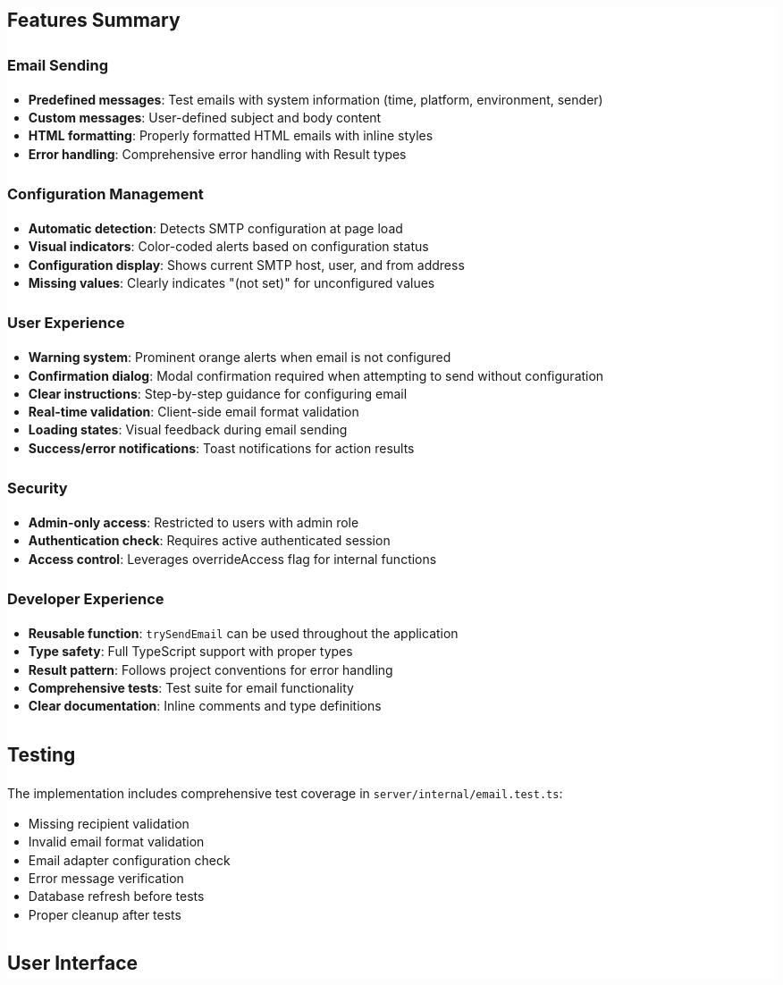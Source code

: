 ## Features Summary

### Email Sending
- **Predefined messages**: Test emails with system information (time, platform, environment, sender)
- **Custom messages**: User-defined subject and body content
- **HTML formatting**: Properly formatted HTML emails with inline styles
- **Error handling**: Comprehensive error handling with Result types

### Configuration Management
- **Automatic detection**: Detects SMTP configuration at page load
- **Visual indicators**: Color-coded alerts based on configuration status
- **Configuration display**: Shows current SMTP host, user, and from address
- **Missing values**: Clearly indicates "(not set)" for unconfigured values

### User Experience
- **Warning system**: Prominent orange alerts when email is not configured
- **Confirmation dialog**: Modal confirmation required when attempting to send without configuration
- **Clear instructions**: Step-by-step guidance for configuring email
- **Real-time validation**: Client-side email format validation
- **Loading states**: Visual feedback during email sending
- **Success/error notifications**: Toast notifications for action results

### Security
- **Admin-only access**: Restricted to users with admin role
- **Authentication check**: Requires active authenticated session
- **Access control**: Leverages overrideAccess flag for internal functions

### Developer Experience
- **Reusable function**: `trySendEmail` can be used throughout the application
- **Type safety**: Full TypeScript support with proper types
- **Result pattern**: Follows project conventions for error handling
- **Comprehensive tests**: Test suite for email functionality
- **Clear documentation**: Inline comments and type definitions

## Testing

The implementation includes comprehensive test coverage in `server/internal/email.test.ts`:

- Missing recipient validation
- Invalid email format validation
- Email adapter configuration check
- Error message verification
- Database refresh before tests
- Proper cleanup after tests

## User Interface
